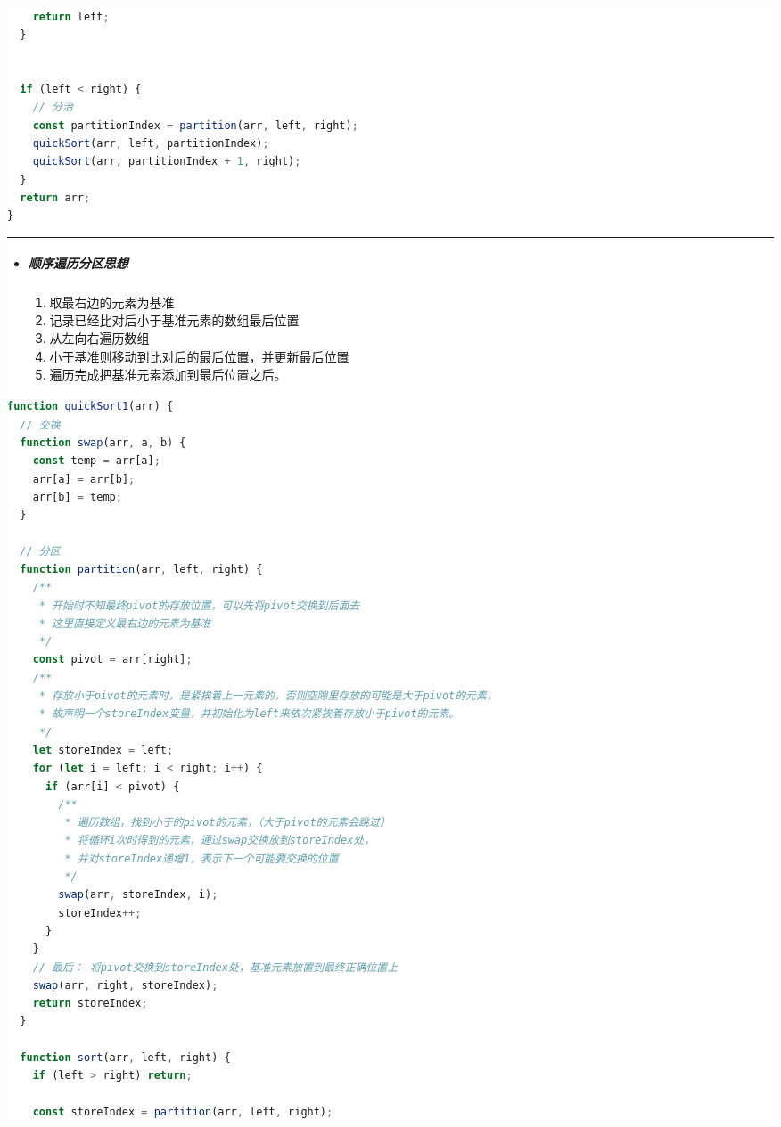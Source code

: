 ```javascript
    return left;
  }


  if (left < right) {
    // 分治
    const partitionIndex = partition(arr, left, right);
    quickSort(arr, left, partitionIndex);
    quickSort(arr, partitionIndex + 1, right);
  }
  return arr;
}
```
----------------



- ##### 顺序遍历分区思想
  1. 取最右边的元素为基准
  2. 记录已经比对后小于基准元素的数组最后位置
  3. 从左向右遍历数组
  4. 小于基准则移动到比对后的最后位置，并更新最后位置
  5. 遍历完成把基准元素添加到最后位置之后。

```javascript
function quickSort1(arr) {
  // 交换
  function swap(arr, a, b) {
    const temp = arr[a];
    arr[a] = arr[b];
    arr[b] = temp;
  }

  // 分区
  function partition(arr, left, right) {
    /**
     * 开始时不知最终pivot的存放位置，可以先将pivot交换到后面去
     * 这里直接定义最右边的元素为基准
     */
    const pivot = arr[right];
    /**
     * 存放小于pivot的元素时，是紧挨着上一元素的，否则空隙里存放的可能是大于pivot的元素，
     * 故声明一个storeIndex变量，并初始化为left来依次紧挨着存放小于pivot的元素。
     */
    let storeIndex = left;
    for (let i = left; i < right; i++) {
      if (arr[i] < pivot) {
        /**
         * 遍历数组，找到小于的pivot的元素，（大于pivot的元素会跳过）
         * 将循环i次时得到的元素，通过swap交换放到storeIndex处，
         * 并对storeIndex递增1，表示下一个可能要交换的位置
         */
        swap(arr, storeIndex, i);
        storeIndex++;
      }
    }
    // 最后： 将pivot交换到storeIndex处，基准元素放置到最终正确位置上
    swap(arr, right, storeIndex);
    return storeIndex;
  }

  function sort(arr, left, right) {
    if (left > right) return;

    const storeIndex = partition(arr, left, right);
```
